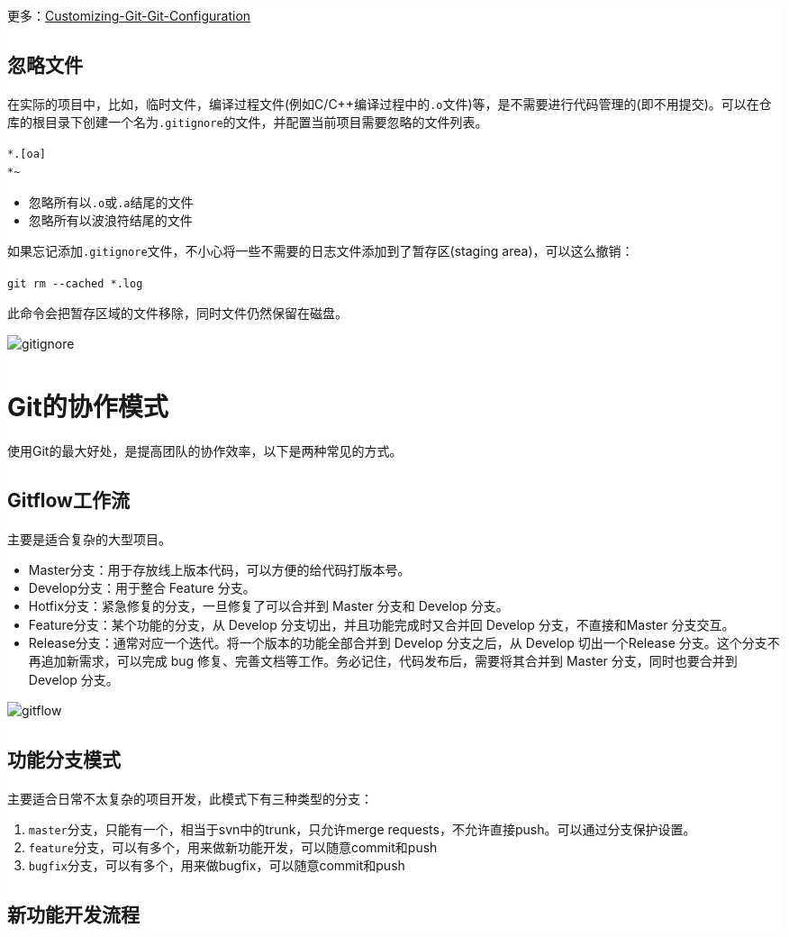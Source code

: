 更多：[Customizing-Git-Git-Configuration]

[Customizing-Git-Git-Configuration]: https://git-scm.com/book/en/v2/Customizing-Git-Git-Configuration#_git_config

## 忽略文件

在实际的项目中，比如，临时文件，编译过程文件(例如C/C++编译过程中的`.o`文件)等，是不需要进行代码管理的(即不用提交)。可以在仓库的根目录下创建一个名为`.gitignore`的文件，并配置当前项目需要忽略的文件列表。

```
*.[oa]
*~
```

* 忽略所有以`.o`或`.a`结尾的文件
* 忽略所有以波浪符结尾的文件

如果忘记添加`.gitignore`文件，不小心将一些不需要的日志文件添加到了暂存区(staging area)，可以这么撤销：

```
git rm --cached *.log
```

此命令会把暂存区域的文件移除，同时文件仍然保留在磁盘。


![gitignore](https://github.com/gerryyang/mac-utils/raw/master/tools/VPS/jekyll/my-jekyll-project/assets/images/201810/gitignore.jpg)



# Git的协作模式

使用Git的最大好处，是提高团队的协作效率，以下是两种常见的方式。

## Gitflow工作流

主要是适合复杂的大型项目。

* Master分支：用于存放线上版本代码，可以方便的给代码打版本号。
* Develop分支：用于整合 Feature 分支。
* Hotfix分支：紧急修复的分支，一旦修复了可以合并到 Master 分支和 Develop 分支。
* Feature分支：某个功能的分支，从 Develop 分支切出，并且功能完成时又合并回 Develop 分支，不直接和Master 分支交互。
* Release分支：通常对应一个迭代。将一个版本的功能全部合并到 Develop 分支之后，从 Develop 切出一个Release 分支。这个分支不再追加新需求，可以完成 bug 修复、完善文档等工作。务必记住，代码发布后，需要将其合并到 Master 分支，同时也要合并到 Develop 分支。

![gitflow](https://github.com/gerryyang/mac-utils/raw/master/tools/VPS/jekyll/my-jekyll-project/assets/images/201810/gitflow.jpg)

## 功能分支模式  

主要适合日常不太复杂的项目开发，此模式下有三种类型的分支：

1. `master`分支，只能有一个，相当于svn中的trunk，只允许merge requests，不允许直接push。可以通过分支保护设置。
2. `feature`分支，可以有多个，用来做新功能开发，可以随意commit和push
3. `bugfix`分支，可以有多个，用来做bugfix，可以随意commit和push

## 新功能开发流程


[Git]: https://zh.wikipedia.org/wiki/Git
[阮一峰: 版本控制入门插图教程]: http://www.ruanyifeng.com/blog/2008/12/a_visual_guide_to_version_control.html
[Git的设计思想]: https://git-scm.com/book/en/v2/Getting-Started-Git-Basics
[Merkel Tree]: https://en.wikipedia.org/wiki/Merkle_tree
[Git下载地址]: http://git-scm.com/downloads
[Git-基础-查看提交历史]: https://git-scm.com/book/zh/v1/Git-基础-查看提交历史
[阮一峰: Git远程操作详解]: http://www.ruanyifeng.com/blog/2014/06/git_remote.html
[Connecting to GitHub with SSH]: https://help.github.com/articles/connecting-to-github-with-ssh/
[Getting Started - About Version Control]: https://git-scm.com/book/en/v2/Getting-Started-About-Version-Control
[廖雪峰: Git教程]: https://www.liaoxuefeng.com/wiki/0013739516305929606dd18361248578c67b8067c8c017b000